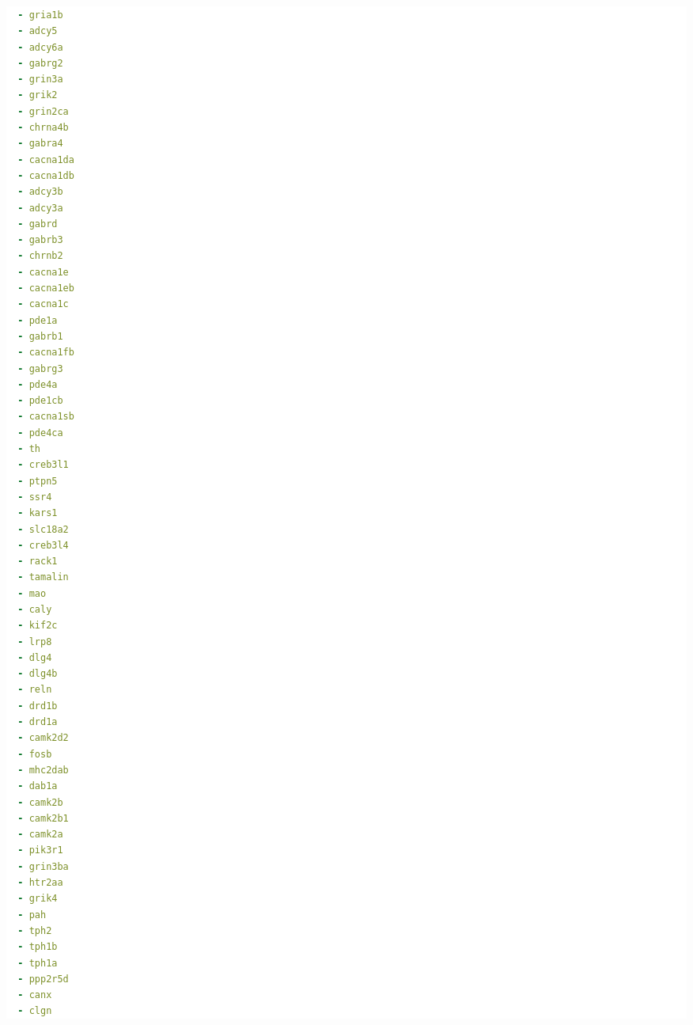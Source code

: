 ```yaml
  - gria1b
  - adcy5
  - adcy6a
  - gabrg2
  - grin3a
  - grik2
  - grin2ca
  - chrna4b
  - gabra4
  - cacna1da
  - cacna1db
  - adcy3b
  - adcy3a
  - gabrd
  - gabrb3
  - chrnb2
  - cacna1e
  - cacna1eb
  - cacna1c
  - pde1a
  - gabrb1
  - cacna1fb
  - gabrg3
  - pde4a
  - pde1cb
  - cacna1sb
  - pde4ca
  - th
  - creb3l1
  - ptpn5
  - ssr4
  - kars1
  - slc18a2
  - creb3l4
  - rack1
  - tamalin
  - mao
  - caly
  - kif2c
  - lrp8
  - dlg4
  - dlg4b
  - reln
  - drd1b
  - drd1a
  - camk2d2
  - fosb
  - mhc2dab
  - dab1a
  - camk2b
  - camk2b1
  - camk2a
  - pik3r1
  - grin3ba
  - htr2aa
  - grik4
  - pah
  - tph2
  - tph1b
  - tph1a
  - ppp2r5d
  - canx
  - clgn
```